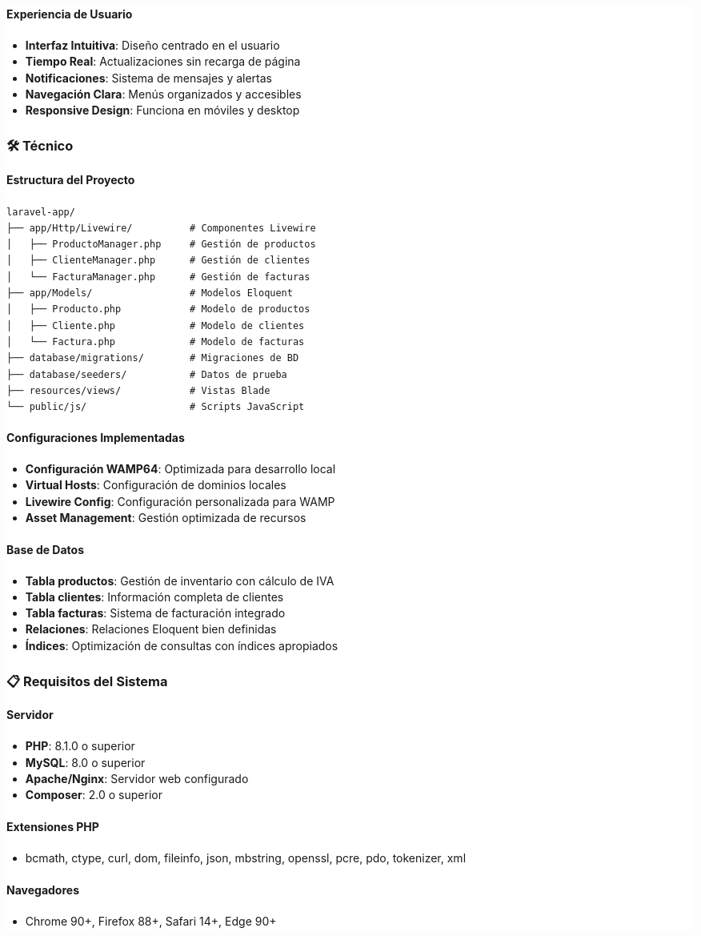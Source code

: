 #### Experiencia de Usuario
- **Interfaz Intuitiva**: Diseño centrado en el usuario
- **Tiempo Real**: Actualizaciones sin recarga de página
- **Notificaciones**: Sistema de mensajes y alertas
- **Navegación Clara**: Menús organizados y accesibles
- **Responsive Design**: Funciona en móviles y desktop

### 🛠️ Técnico

#### Estructura del Proyecto
```
laravel-app/
├── app/Http/Livewire/          # Componentes Livewire
│   ├── ProductoManager.php     # Gestión de productos
│   ├── ClienteManager.php      # Gestión de clientes
│   └── FacturaManager.php      # Gestión de facturas
├── app/Models/                 # Modelos Eloquent
│   ├── Producto.php            # Modelo de productos
│   ├── Cliente.php             # Modelo de clientes
│   └── Factura.php             # Modelo de facturas
├── database/migrations/        # Migraciones de BD
├── database/seeders/           # Datos de prueba
├── resources/views/            # Vistas Blade
└── public/js/                  # Scripts JavaScript
```

#### Configuraciones Implementadas
- **Configuración WAMP64**: Optimizada para desarrollo local
- **Virtual Hosts**: Configuración de dominios locales
- **Livewire Config**: Configuración personalizada para WAMP
- **Asset Management**: Gestión optimizada de recursos

#### Base de Datos
- **Tabla productos**: Gestión de inventario con cálculo de IVA
- **Tabla clientes**: Información completa de clientes
- **Tabla facturas**: Sistema de facturación integrado
- **Relaciones**: Relaciones Eloquent bien definidas
- **Índices**: Optimización de consultas con índices apropiados

### 📋 Requisitos del Sistema

#### Servidor
- **PHP**: 8.1.0 o superior
- **MySQL**: 8.0 o superior  
- **Apache/Nginx**: Servidor web configurado
- **Composer**: 2.0 o superior

#### Extensiones PHP
- bcmath, ctype, curl, dom, fileinfo, json, mbstring, openssl, pcre, pdo, tokenizer, xml

#### Navegadores
- Chrome 90+, Firefox 88+, Safari 14+, Edge 90+
